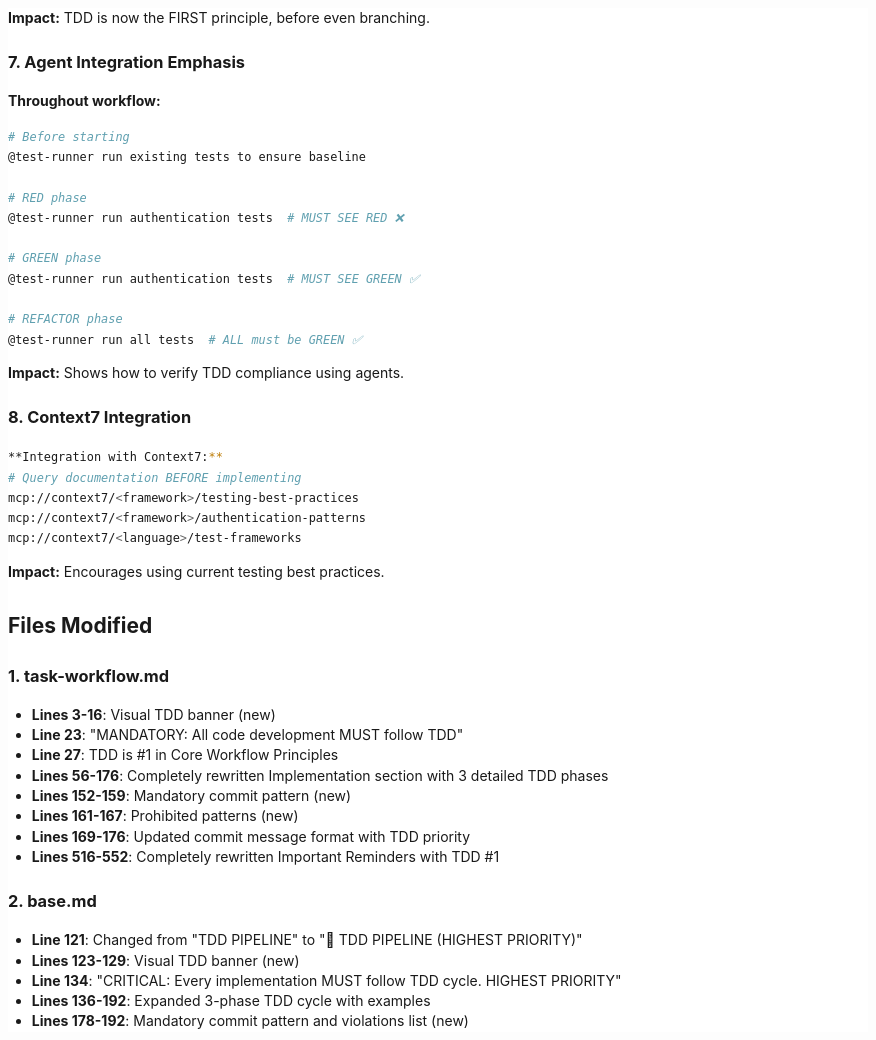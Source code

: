 **Impact:** TDD is now the FIRST principle, before even branching.

### 7. Agent Integration Emphasis

**Throughout workflow:**
```bash
# Before starting
@test-runner run existing tests to ensure baseline

# RED phase
@test-runner run authentication tests  # MUST SEE RED ❌

# GREEN phase
@test-runner run authentication tests  # MUST SEE GREEN ✅

# REFACTOR phase
@test-runner run all tests  # ALL must be GREEN ✅
```

**Impact:** Shows how to verify TDD compliance using agents.

### 8. Context7 Integration

```bash
**Integration with Context7:**
# Query documentation BEFORE implementing
mcp://context7/<framework>/testing-best-practices
mcp://context7/<framework>/authentication-patterns
mcp://context7/<language>/test-frameworks
```

**Impact:** Encourages using current testing best practices.

## Files Modified

### 1. task-workflow.md
- **Lines 3-16**: Visual TDD banner (new)
- **Line 23**: "MANDATORY: All code development MUST follow TDD"
- **Line 27**: TDD is #1 in Core Workflow Principles
- **Lines 56-176**: Completely rewritten Implementation section with 3 detailed TDD phases
- **Lines 152-159**: Mandatory commit pattern (new)
- **Lines 161-167**: Prohibited patterns (new)
- **Lines 169-176**: Updated commit message format with TDD priority
- **Lines 516-552**: Completely rewritten Important Reminders with TDD #1

### 2. base.md
- **Line 121**: Changed from "TDD PIPELINE" to "🚨 TDD PIPELINE (HIGHEST PRIORITY)"
- **Lines 123-129**: Visual TDD banner (new)
- **Line 134**: "CRITICAL: Every implementation MUST follow TDD cycle. HIGHEST PRIORITY"
- **Lines 136-192**: Expanded 3-phase TDD cycle with examples
- **Lines 178-192**: Mandatory commit pattern and violations list (new)

